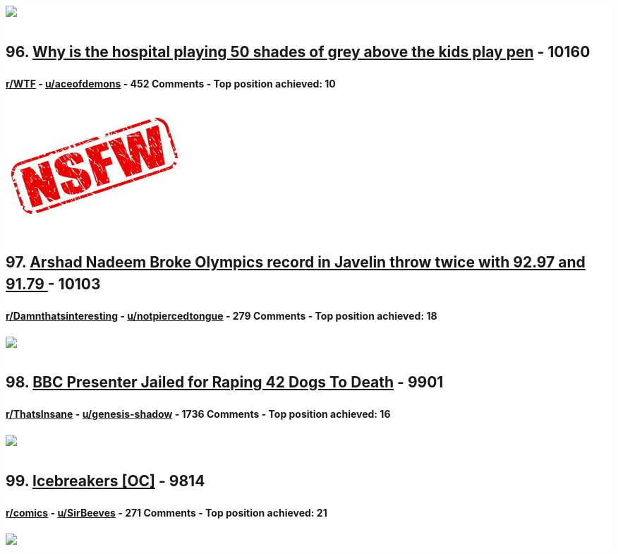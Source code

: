 <a href="https://www.reddit.com/gallery/1enswd8"><img src="https://b.thumbs.redditmedia.com/B4Dn0ppKNmuXB3vGpGbNQ_w2P7AryGqkSjzI2YjGsNk.jpg"></img></a>

## 96. [Why is the hospital playing 50 shades of grey above the kids play pen](http://reddit.com/r/WTF/comments/1enwp8f/why_is_the_hospital_playing_50_shades_of_grey/) - 10160
#### [r/WTF](http://reddit.com/r/WTF) - [u/aceofdemons](http://reddit.com/u/aceofdemons) - 452 Comments - Top position achieved: 10

<a href="https://v.redd.it/vyrex8bscmhd1"><img src="https://github.com/mgerb/top-of-reddit/raw/master/nsfw.jpg"></img></a>

## 97. [Arshad Nadeem Broke Olympics record in Javelin throw twice with 92.97 and 91.79 ](http://reddit.com/r/Damnthatsinteresting/comments/1ennlyl/arshad_nadeem_broke_olympics_record_in_javelin/) - 10103
#### [r/Damnthatsinteresting](http://reddit.com/r/Damnthatsinteresting) - [u/notpiercedtongue](http://reddit.com/u/notpiercedtongue) - 279 Comments - Top position achieved: 18

<a href="https://v.redd.it/6rpf6ve5njhd1"><img src="https://external-preview.redd.it/ZGVobTR1ZTVuamhkMULEp8p0XeLIr6rGSaEMfkax2tkRmNjCn-AyoevExYEZ.png?width=140&amp;height=78&amp;crop=140:78,smart&amp;format=jpg&amp;v=enabled&amp;lthumb=true&amp;s=709bd39a6cc8332abda0e6454ef1a19830f042c8"></img></a>

## 98. [BBC Presenter Jailed for Raping 42 Dogs To Death](http://reddit.com/r/ThatsInsane/comments/1eny16g/bbc_presenter_jailed_for_raping_42_dogs_to_death/) - 9901
#### [r/ThatsInsane](http://reddit.com/r/ThatsInsane) - [u/genesis-shadow](http://reddit.com/u/genesis-shadow) - 1736 Comments - Top position achieved: 16

<a href="https://i.redd.it/5e5k5lz9qmhd1.jpeg"><img src="https://a.thumbs.redditmedia.com/mJx8ZyNSoroITiN0EkrAt5KJtg7EJX_blHsVFbUUK68.jpg"></img></a>

## 99. [Icebreakers [OC]](http://reddit.com/r/comics/comments/1eobo4c/icebreakers_oc/) - 9814
#### [r/comics](http://reddit.com/r/comics) - [u/SirBeeves](http://reddit.com/u/SirBeeves) - 271 Comments - Top position achieved: 21

<a href="https://www.reddit.com/gallery/1eobo4c"><img src="https://b.thumbs.redditmedia.com/mI4h4Mg3vo2W2iWShLvN848v9ytqdfDUHmQ6z5izutE.jpg"></img></a>
